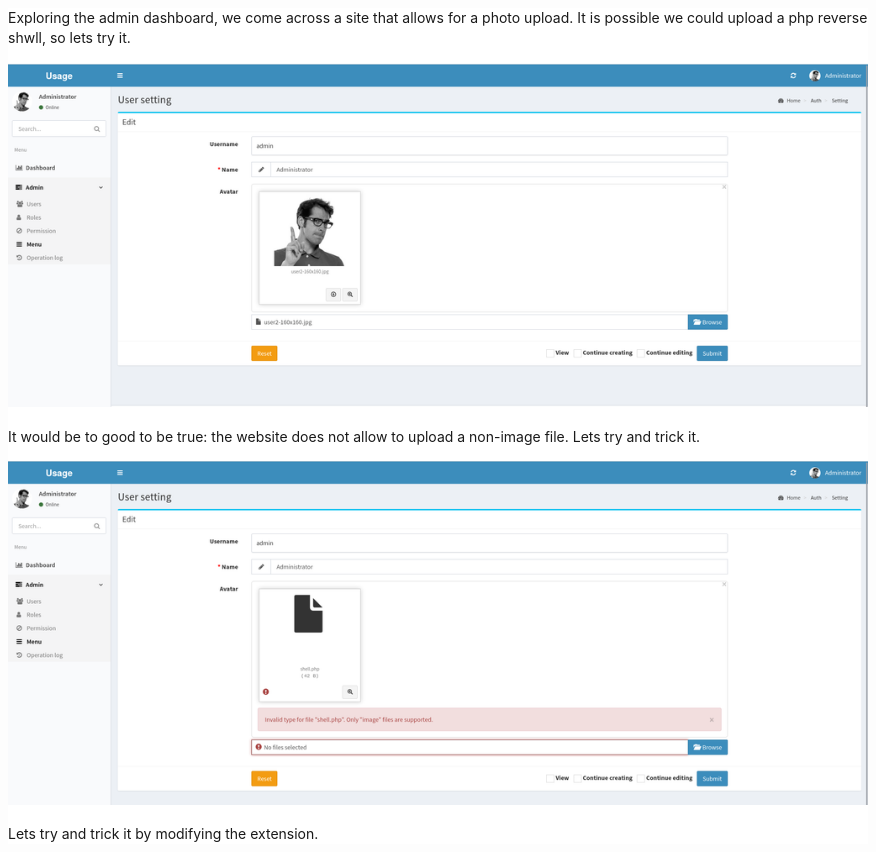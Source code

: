 Exploring the admin dashboard, we come across a site that allows for a photo upload. It is possible we could upload a php reverse shwll, so lets try it.

![image](Scr_6.png)

It would be to good to be true: the website does not allow to upload a non-image file. Lets try and trick it.

![image](Scr_7.png)

Lets try and trick it by modifying the extension. 
